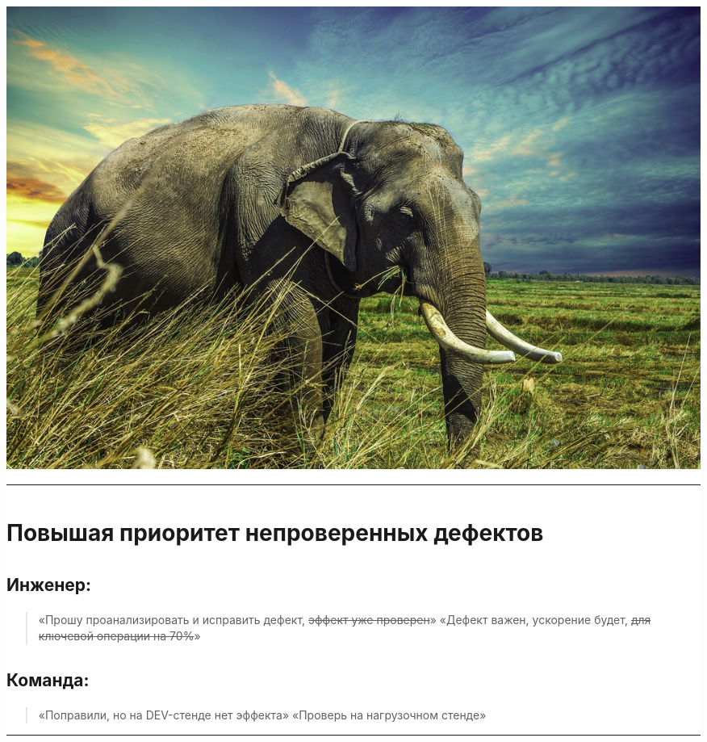 ![bg ](img/elephant-2729415_1920.jpg)




---


# Повышая приоритет непроверенных дефектов

## __Инженер:__

> «Прошу проанализировать и исправить дефект, <strike>эффект уже проверен</strike>»
> «Дефект важен, ускорение будет, <strike>для ключевой операции на 70%</strike>»

## __Команда:__

> «Поправили, но на DEV-стенде нет эффекта»
> «Проверь на нагрузочном стенде»

---


